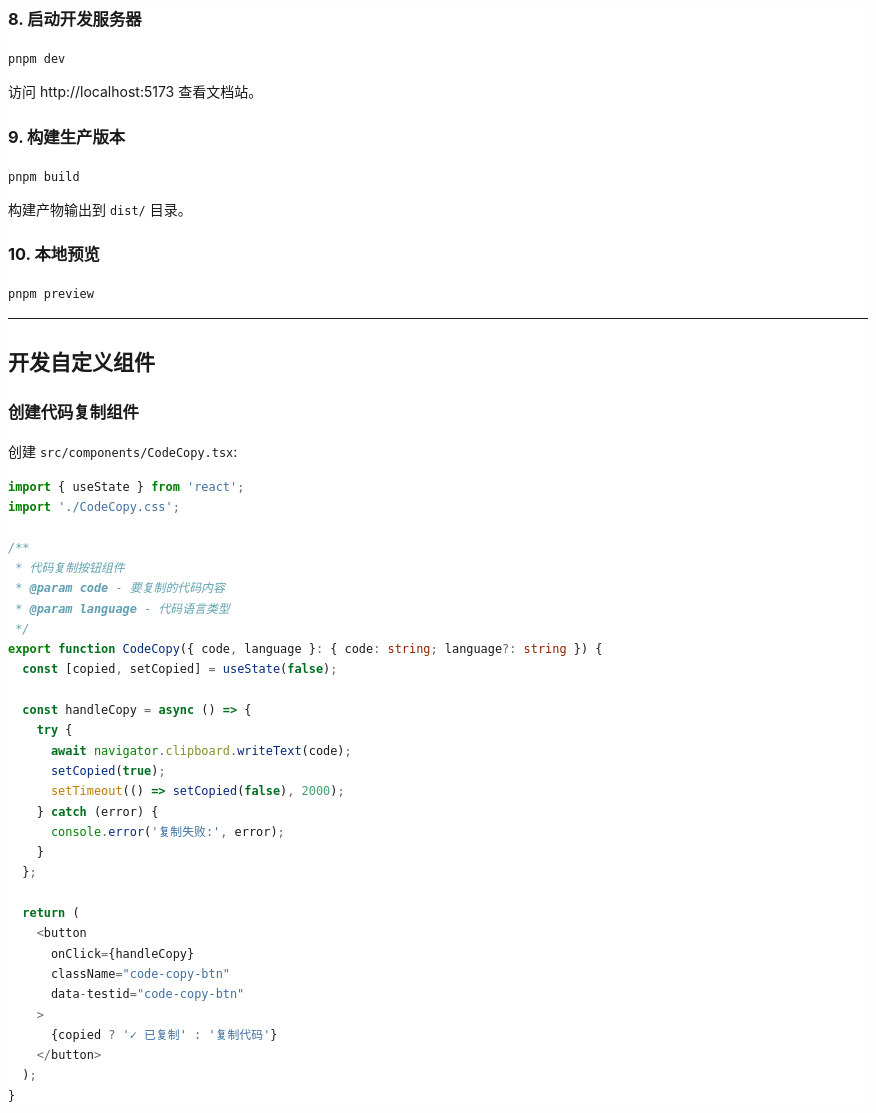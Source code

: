 ### 8. 启动开发服务器

```bash
pnpm dev
```

访问 http://localhost:5173 查看文档站。

### 9. 构建生产版本

```bash
pnpm build
```

构建产物输出到 `dist/` 目录。

### 10. 本地预览

```bash
pnpm preview
```

---

## 开发自定义组件

### 创建代码复制组件

创建 `src/components/CodeCopy.tsx`:

```typescript
import { useState } from 'react';
import './CodeCopy.css';

/**
 * 代码复制按钮组件
 * @param code - 要复制的代码内容
 * @param language - 代码语言类型
 */
export function CodeCopy({ code, language }: { code: string; language?: string }) {
  const [copied, setCopied] = useState(false);

  const handleCopy = async () => {
    try {
      await navigator.clipboard.writeText(code);
      setCopied(true);
      setTimeout(() => setCopied(false), 2000);
    } catch (error) {
      console.error('复制失败:', error);
    }
  };

  return (
    <button
      onClick={handleCopy}
      className="code-copy-btn"
      data-testid="code-copy-btn"
    >
      {copied ? '✓ 已复制' : '复制代码'}
    </button>
  );
}
```
